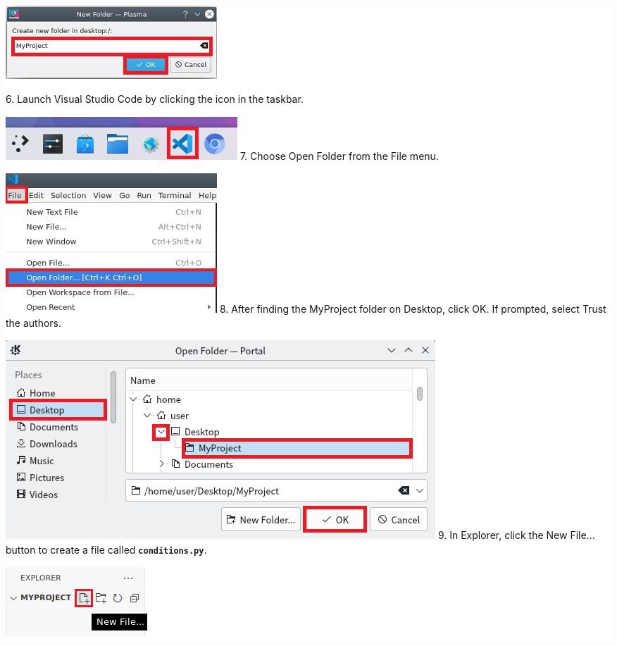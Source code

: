    ![Alt text](images/createFolder2.png)

   <div style="page-break-after: always;"></div>
6. Launch Visual Studio Code by clicking the icon in the taskbar.

   ![Alt text](images/vs-icon.png)
7. Choose Open Folder from the File menu.

   ![Alt text](images/vs-openfolder.png)
8. After finding the MyProject folder on Desktop, click OK. If prompted, select Trust the authors.

   ![Alt text](images/vs-openfolder2-new.png)
9. In Explorer, click the New File... button to create a file called **`conditions.py`**.

   ![Alt text](images/vs-newfile.png)
